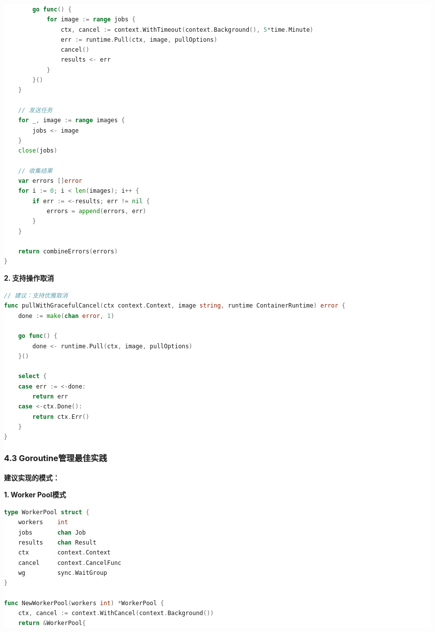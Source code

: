 ```go
        go func() {
            for image := range jobs {
                ctx, cancel := context.WithTimeout(context.Background(), 5*time.Minute)
                err := runtime.Pull(ctx, image, pullOptions)
                cancel()
                results <- err
            }
        }()
    }
    
    // 发送任务
    for _, image := range images {
        jobs <- image
    }
    close(jobs)
    
    // 收集结果
    var errors []error
    for i := 0; i < len(images); i++ {
        if err := <-results; err != nil {
            errors = append(errors, err)
        }
    }
    
    return combineErrors(errors)
}
```

**2. 支持操作取消**
```go
// 建议：支持优雅取消
func pullWithGracefulCancel(ctx context.Context, image string, runtime ContainerRuntime) error {
    done := make(chan error, 1)
    
    go func() {
        done <- runtime.Pull(ctx, image, pullOptions)
    }()
    
    select {
    case err := <-done:
        return err
    case <-ctx.Done():
        return ctx.Err()
    }
}
```

### 4.3 Goroutine管理最佳实践

**建议实现的模式：**

**1. Worker Pool模式**
```go
type WorkerPool struct {
    workers    int
    jobs       chan Job
    results    chan Result
    ctx        context.Context
    cancel     context.CancelFunc
    wg         sync.WaitGroup
}

func NewWorkerPool(workers int) *WorkerPool {
    ctx, cancel := context.WithCancel(context.Background())
    return &WorkerPool{
```